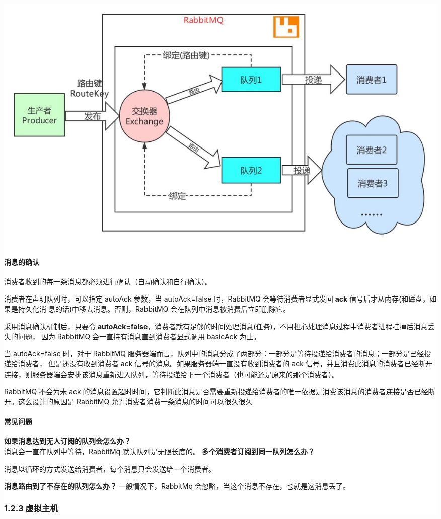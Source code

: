 <a data-fancybox title="rabbitmq" href="./image/rabbitmq03.jpg">![rabbitmq](./image/rabbitmq03.jpg)</a>

#### 消息的确认 
消费者收到的每一条消息都必须进行确认（自动确认和自行确认）。 

消费者在声明队列时，可以指定 autoAck 参数，当 autoAck=false 时，RabbitMQ 会等待消费者显式发回 **ack** 信号后才从内存(和磁盘，如果是持久化消 息的话)中移去消息。否则，RabbitMQ 会在队列中消息被消费后立即删除它。 

采用消息确认机制后，只要令 **autoAck=false**，消费者就有足够的时间处理消息(任务)，不用担心处理消息过程中消费者进程挂掉后消息丢失的问题， 因为 RabbitMQ 会一直持有消息直到消费者显式调用 basicAck 为止。

当 autoAck=false 时，对于 RabbitMQ 服务器端而言，队列中的消息分成了两部分：一部分是等待投递给消费者的消息；一部分是已经投递给消费者， 但是还没有收到消费者 ack 信号的消息。如果服务器端一直没有收到消费者的 ack 信号，并且消费此消息的消费者已经断开连接，则服务器端会安排该消息重新进入队列，等待投递给下一个消费者（也可能还是原来的那个消费者）。 

RabbitMQ 不会为未 ack 的消息设置超时时间，它判断此消息是否需要重新投递给消费者的唯一依据是消费该消息的消费者连接是否已经断开。这么设计的原因是 RabbitMQ 允许消费者消费一条消息的时间可以很久很久

####  常见问题 

**如果消息达到无人订阅的队列会怎么办？**  
消息会一直在队列中等待，RabbitMq 默认队列是无限长度的。 
**多个消费者订阅到同一队列怎么办？**

消息以循环的方式发送给消费者，每个消息只会发送给一个消费者。 

**消息路由到了不存在的队列怎么办？** 
一般情况下，RabbitMq 会忽略，当这个消息不存在，也就是这消息丢了。

### 1.2.3 虚拟主机
